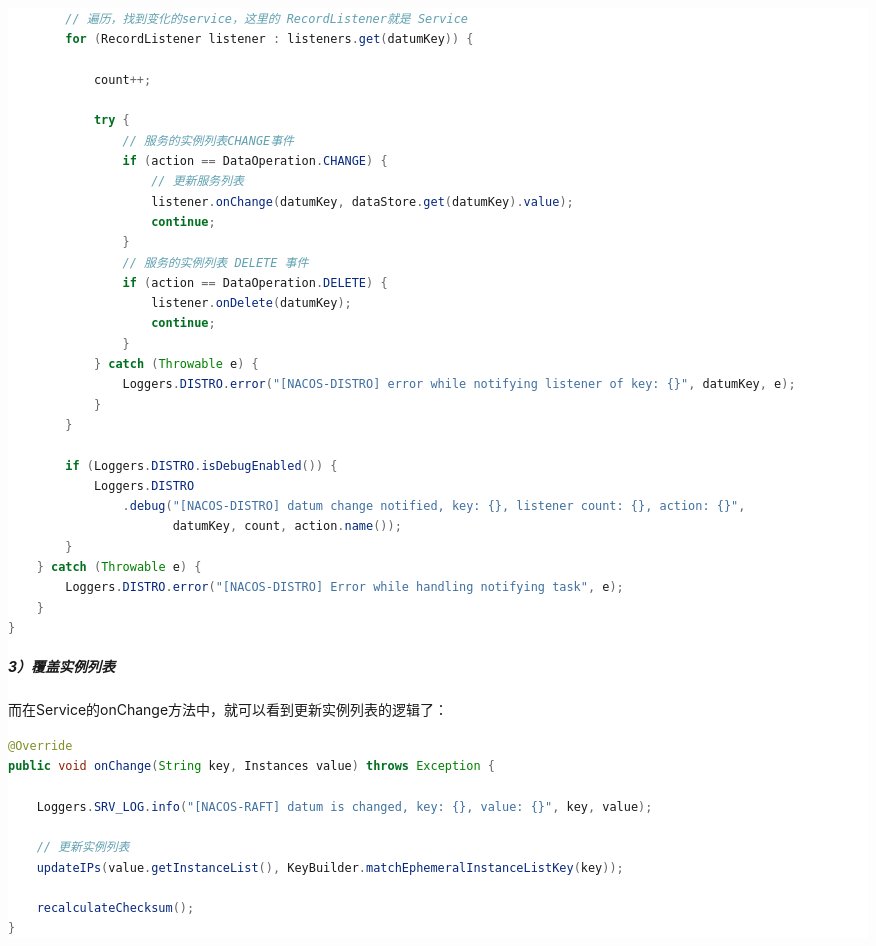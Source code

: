 ```java
		// 遍历，找到变化的service，这里的 RecordListener就是 Service
        for (RecordListener listener : listeners.get(datumKey)) {

            count++;

            try {
                // 服务的实例列表CHANGE事件
                if (action == DataOperation.CHANGE) {
                    // 更新服务列表
                    listener.onChange(datumKey, dataStore.get(datumKey).value);
                    continue;
                }
				// 服务的实例列表 DELETE 事件
                if (action == DataOperation.DELETE) {
                    listener.onDelete(datumKey);
                    continue;
                }
            } catch (Throwable e) {
                Loggers.DISTRO.error("[NACOS-DISTRO] error while notifying listener of key: {}", datumKey, e);
            }
        }

        if (Loggers.DISTRO.isDebugEnabled()) {
            Loggers.DISTRO
                .debug("[NACOS-DISTRO] datum change notified, key: {}, listener count: {}, action: {}",
                       datumKey, count, action.name());
        }
    } catch (Throwable e) {
        Loggers.DISTRO.error("[NACOS-DISTRO] Error while handling notifying task", e);
    }
}
```



##### 3）覆盖实例列表

而在Service的onChange方法中，就可以看到更新实例列表的逻辑了：

```java
@Override
public void onChange(String key, Instances value) throws Exception {

    Loggers.SRV_LOG.info("[NACOS-RAFT] datum is changed, key: {}, value: {}", key, value);

	// 更新实例列表
    updateIPs(value.getInstanceList(), KeyBuilder.matchEphemeralInstanceListKey(key));

    recalculateChecksum();
}
```
